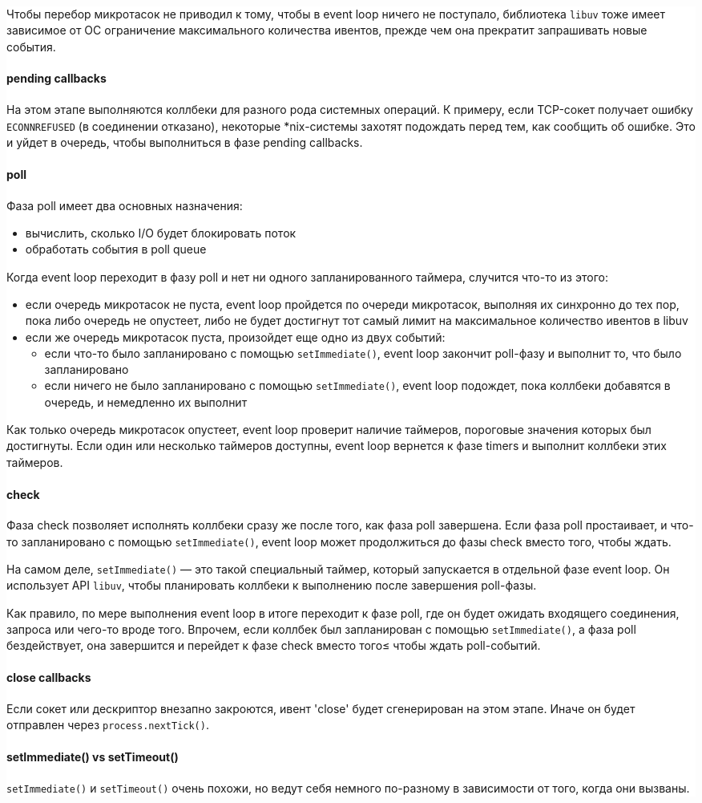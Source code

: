 Чтобы перебор микротасок не приводил к тому, чтобы в event loop ничего не поступало, библиотека `libuv` тоже имеет зависимое от ОС ограничение максимального количества ивентов, прежде чем она прекратит запрашивать новые события.

#### pending callbacks

На этом этапе выполняются коллбеки для разного рода системных операций. К примеру, если TCP-сокет получает ошибку `ECONNREFUSED` (в соединении отказано), некоторые *nix-системы захотят подождать перед тем, как сообщить об ошибке. Это и уйдет в очередь, чтобы выполниться в фазе pending callbacks.

#### poll

Фаза poll имеет два основных назначения:

- вычислить, сколько I/O будет блокировать поток
- обработать события в poll queue

Когда event loop переходит в фазу poll и нет ни одного запланированного таймера, случится что-то из этого:

- если очередь микротасок не пуста, event loop пройдется по очереди микротасок, выполняя их синхронно до тех пор, пока либо очередь не опустеет, либо не будет достигнут тот самый лимит на максимальное количество ивентов в libuv
- если же очередь микротасок пуста, произойдет еще одно из двух событий:
  - если что-то было запланировано с помощью `setImmediate()`, event loop закончит poll-фазу и выполнит то, что было запланировано
  - если ничего не было запланировано с помощью `setImmediate()`,  event loop подождет, пока коллбеки добавятся в очередь, и немедленно их выполнит

Как только очередь микротасок опустеет, event loop проверит наличие таймеров, пороговые значения которых был достигнуты. Если один или несколько таймеров доступны, event loop вернется к фазе timers и выполнит коллбеки этих таймеров.

#### check

Фаза check позволяет исполнять коллбеки сразу же после того, как фаза poll завершена. Если фаза poll простаивает, и что-то запланировано с помощью `setImmediate()`, event loop может продолжиться до фазы check вместо того, чтобы ждать.

На самом деле, `setImmediate()` — это такой специальный таймер, который запускается в отдельной фазе event loop. Он использует API `libuv`, чтобы планировать коллбеки к выполнению после завершения poll-фазы.

Как правило, по мере выполнения event loop в итоге переходит к фазе poll, где он будет ожидать входящего соединения, запроса или чего-то вроде того. Впрочем, если коллбек был запланирован с помощью `setImmediate()`, а фаза poll бездействует, она завершится и перейдет к фазе check вместо того≤ чтобы ждать poll-событий.

#### close callbacks

Если сокет или дескриптор внезапно закроются, ивент 'close' будет сгенерирован на этом этапе. Иначе он будет отправлен через `process.nextTick()`.

#### setImmediate() vs setTimeout()

`setImmediate()` и `setTimeout()` очень похожи, но ведут себя немного по-разному в зависимости от того, когда они вызваны.
